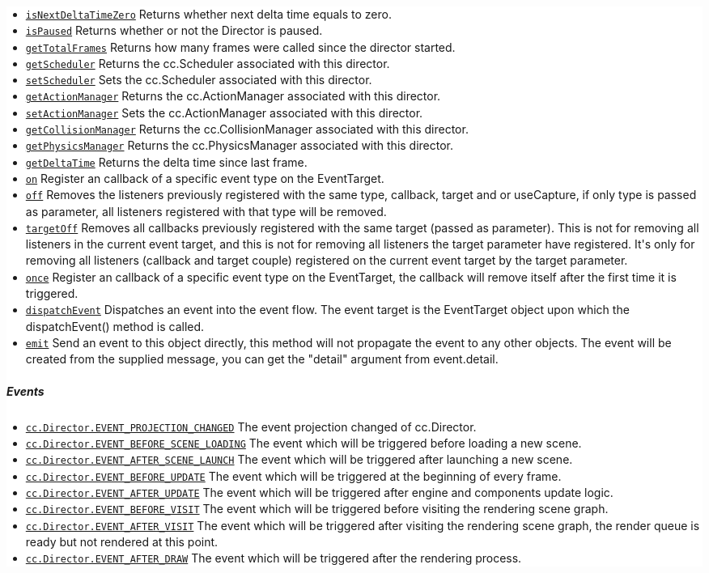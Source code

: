   - [`isNextDeltaTimeZero`](#isnextdeltatimezero) Returns whether next delta time equals to zero.
  - [`isPaused`](#ispaused) Returns whether or not the Director is paused.
  - [`getTotalFrames`](#gettotalframes) Returns how many frames were called since the director started.
  - [`getScheduler`](#getscheduler) Returns the cc.Scheduler associated with this director.
  - [`setScheduler`](#setscheduler) Sets the cc.Scheduler associated with this director.
  - [`getActionManager`](#getactionmanager) Returns the cc.ActionManager associated with this director.
  - [`setActionManager`](#setactionmanager) Sets the cc.ActionManager associated with this director.
  - [`getCollisionManager`](#getcollisionmanager) Returns the cc.CollisionManager associated with this director.
  - [`getPhysicsManager`](#getphysicsmanager) Returns the cc.PhysicsManager associated with this director.
  - [`getDeltaTime`](#getdeltatime) Returns the delta time since last frame.
  - [`on`](#on) Register an callback of a specific event type on the EventTarget.
  - [`off`](#off) Removes the listeners previously registered with the same type, callback, target and or useCapture,
if only type is passed as parameter, all listeners registered with that type will be removed.
  - [`targetOff`](#targetoff) Removes all callbacks previously registered with the same target (passed as parameter).
This is not for removing all listeners in the current event target,
and this is not for removing all listeners the target parameter have registered.
It's only for removing all listeners (callback and target couple) registered on the current event target by the target parameter.
  - [`once`](#once) Register an callback of a specific event type on the EventTarget,
the callback will remove itself after the first time it is triggered.
  - [`dispatchEvent`](#dispatchevent) Dispatches an event into the event flow.
The event target is the EventTarget object upon which the dispatchEvent() method is called.
  - [`emit`](#emit) Send an event to this object directly, this method will not propagate the event to any other objects.
The event will be created from the supplied message, you can get the "detail" argument from event.detail.



##### Events

  - [`cc.Director.EVENT_PROJECTION_CHANGED`](#cc.director.eventprojectionchanged) The event projection changed of cc.Director.
  - [`cc.Director.EVENT_BEFORE_SCENE_LOADING`](#cc.director.eventbeforesceneloading) The event which will be triggered before loading a new scene.
  - [`cc.Director.EVENT_AFTER_SCENE_LAUNCH`](#cc.director.eventafterscenelaunch) The event which will be triggered after launching a new scene.
  - [`cc.Director.EVENT_BEFORE_UPDATE`](#cc.director.eventbeforeupdate) The event which will be triggered at the beginning of every frame.
  - [`cc.Director.EVENT_AFTER_UPDATE`](#cc.director.eventafterupdate) The event which will be triggered after engine and components update logic.
  - [`cc.Director.EVENT_BEFORE_VISIT`](#cc.director.eventbeforevisit) The event which will be triggered before visiting the rendering scene graph.
  - [`cc.Director.EVENT_AFTER_VISIT`](#cc.director.eventaftervisit) The event which will be triggered after visiting the rendering scene graph,
the render queue is ready but not rendered at this point.
  - [`cc.Director.EVENT_AFTER_DRAW`](#cc.director.eventafterdraw) The event which will be triggered after the rendering process.
